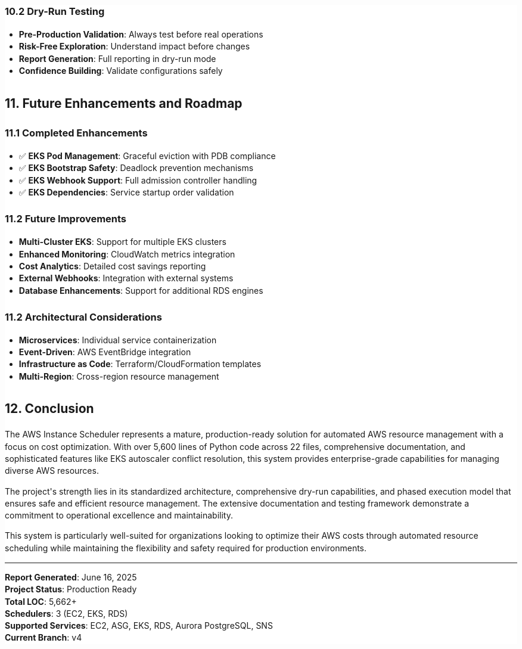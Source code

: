 ### 10.2 Dry-Run Testing
- **Pre-Production Validation**: Always test before real operations
- **Risk-Free Exploration**: Understand impact before changes
- **Report Generation**: Full reporting in dry-run mode
- **Confidence Building**: Validate configurations safely

## 11. Future Enhancements and Roadmap

### 11.1 Completed Enhancements
- ✅ **EKS Pod Management**: Graceful eviction with PDB compliance
- ✅ **EKS Bootstrap Safety**: Deadlock prevention mechanisms
- ✅ **EKS Webhook Support**: Full admission controller handling
- ✅ **EKS Dependencies**: Service startup order validation

### 11.2 Future Improvements
- **Multi-Cluster EKS**: Support for multiple EKS clusters
- **Enhanced Monitoring**: CloudWatch metrics integration
- **Cost Analytics**: Detailed cost savings reporting
- **External Webhooks**: Integration with external systems
- **Database Enhancements**: Support for additional RDS engines

### 11.2 Architectural Considerations
- **Microservices**: Individual service containerization
- **Event-Driven**: AWS EventBridge integration
- **Infrastructure as Code**: Terraform/CloudFormation templates
- **Multi-Region**: Cross-region resource management

## 12. Conclusion

The AWS Instance Scheduler represents a mature, production-ready solution for automated AWS resource management with a focus on cost optimization. With over 5,600 lines of Python code across 22 files, comprehensive documentation, and sophisticated features like EKS autoscaler conflict resolution, this system provides enterprise-grade capabilities for managing diverse AWS resources.

The project's strength lies in its standardized architecture, comprehensive dry-run capabilities, and phased execution model that ensures safe and efficient resource management. The extensive documentation and testing framework demonstrate a commitment to operational excellence and maintainability.

This system is particularly well-suited for organizations looking to optimize their AWS costs through automated resource scheduling while maintaining the flexibility and safety required for production environments.

---

**Report Generated**: June 16, 2025  
**Project Status**: Production Ready  
**Total LOC**: 5,662+  
**Schedulers**: 3 (EC2, EKS, RDS)  
**Supported Services**: EC2, ASG, EKS, RDS, Aurora PostgreSQL, SNS  
**Current Branch**: v4